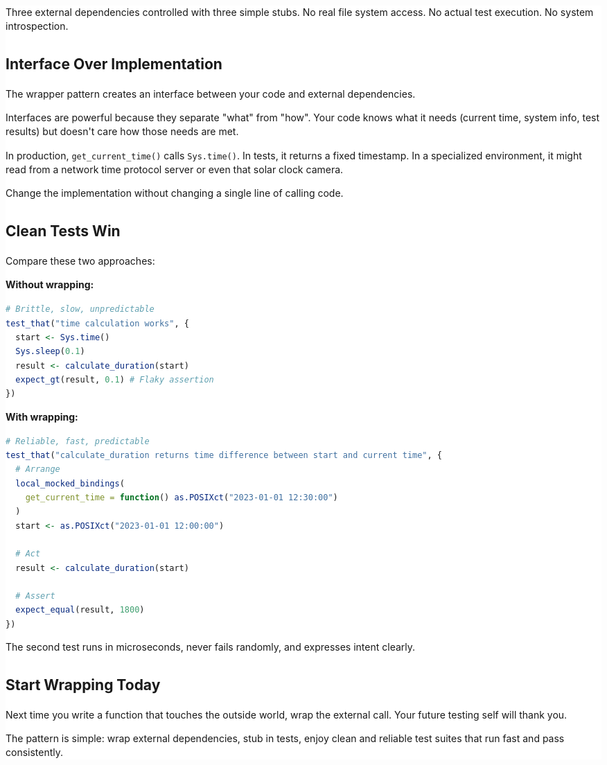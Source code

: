 Three external dependencies controlled with three simple stubs. No real file system access. No actual test execution. No system introspection.

## Interface Over Implementation

The wrapper pattern creates an interface between your code and external dependencies.

Interfaces are powerful because they separate "what" from "how". Your code knows what it needs (current time, system info, test results) but doesn't care how those needs are met.

In production, `get_current_time()` calls `Sys.time()`. In tests, it returns a fixed timestamp. In a specialized environment, it might read from a network time protocol server or even that solar clock camera.

Change the implementation without changing a single line of calling code.

## Clean Tests Win

Compare these two approaches:

**Without wrapping:**
```r
# Brittle, slow, unpredictable
test_that("time calculation works", {
  start <- Sys.time()
  Sys.sleep(0.1)
  result <- calculate_duration(start)
  expect_gt(result, 0.1) # Flaky assertion
})
```

**With wrapping:**
```r
# Reliable, fast, predictable
test_that("calculate_duration returns time difference between start and current time", {
  # Arrange
  local_mocked_bindings(
    get_current_time = function() as.POSIXct("2023-01-01 12:30:00")
  )
  start <- as.POSIXct("2023-01-01 12:00:00")

  # Act
  result <- calculate_duration(start)

  # Assert
  expect_equal(result, 1800)
})
```

The second test runs in microseconds, never fails randomly, and expresses intent clearly.

## Start Wrapping Today

Next time you write a function that touches the outside world, wrap the external call. Your future testing self will thank you.

The pattern is simple: wrap external dependencies, stub in tests, enjoy clean and reliable test suites that run fast and pass consistently.
